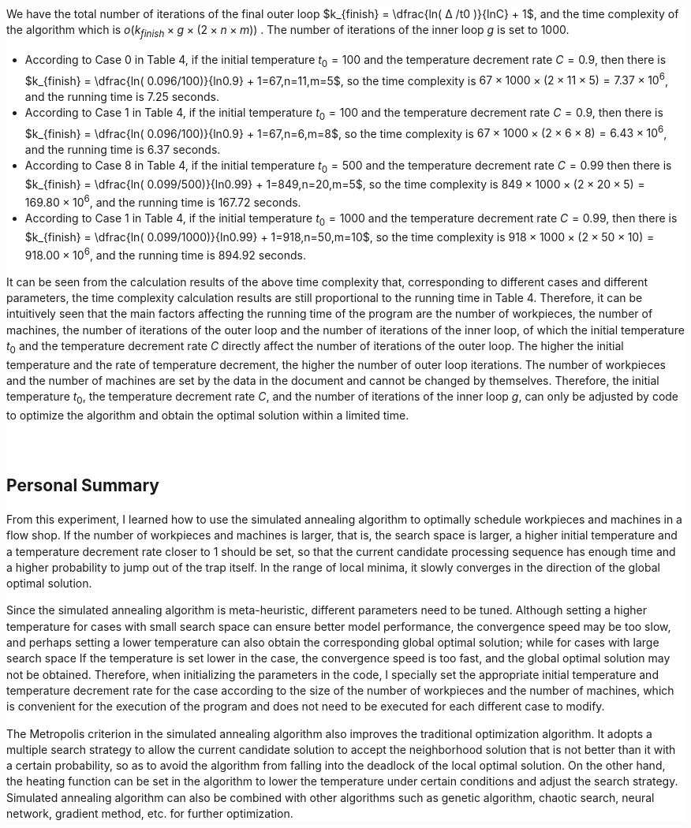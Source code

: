 We have the total number of iterations of the final outer loop $k_{finish} = \dfrac{ln( ∆ /t0 )}{lnC} + 1$, and the time complexity of the algorithm which is  $o(k_{finish} × g×( 2 × n× m) )$ . The number of iterations of the inner loop $g$ is set to 1000.

- According to Case 0 in Table 4, if the initial temperature $t_{0}=100$ and the temperature decrement rate $C = 0.9$, then there is $k_{finish} = \dfrac{ln( 0.096/100)}{ln0.9} + 1=67,n=11,m=5$, so the time complexity is $67×1000×(2×11×5)=7.37×10^6$, and the running time is 7.25 seconds.
- According to Case 1 in Table 4, if the initial temperature $t_{0}=100$ and the temperature decrement rate $C = 0.9$, then there is $k_{finish} = \dfrac{ln( 0.096/100)}{ln0.9} + 1=67,n=6,m=8$, so the time complexity is $67×1000×(2×6×8)=6.43×10^6$, and the running time is 6.37 seconds.
- According to Case 8 in Table 4, if the initial temperature $t_{0}=500$ and the temperature decrement rate $C = 0.99$ then there is  $k_{finish} = \dfrac{ln( 0.099/500)}{ln0.99} + 1=849,n=20,m=5$, so the time complexity is $849×1000×(2×20×5)=169.80×10^6$, and the running time is 167.72 seconds.
- According to Case 1 in Table 4, if the initial temperature $t_{0}=1000$ and the temperature decrement rate $C = 0.99$, then there is $k_{finish} = \dfrac{ln( 0.099/1000)}{ln0.99} + 1=918,n=50,m=10$, so the time complexity is $918×1000×(2×50×10)=918.00×10^6$, and the running time is 894.92 seconds.

It can be seen from the calculation results of the above time complexity that, corresponding to different cases and different parameters, the time complexity calculation results are still proportional to the running time in Table 4. Therefore, it can be intuitively seen that the main factors affecting the running time of the program are the number of workpieces, the number of machines, the number of iterations of the outer loop and the number of iterations of the inner loop, of which the initial temperature $t_{0}$ and the temperature decrement rate $C$ directly affect the number of iterations of the outer loop. The higher the initial temperature and the rate of temperature decrement, the higher the number of outer loop iterations. The number of workpieces and the number of machines are set by the data in the document and cannot be changed by themselves. Therefore, the initial temperature $t_{0}$, the temperature decrement rate $C$, and the number of iterations of the inner loop $g$, can only be adjusted by code to optimize the algorithm and obtain the optimal solution within a limited time.

<br>

## Personal Summary

From this experiment, I learned how to use the simulated annealing algorithm to optimally schedule workpieces and machines in a flow shop. If the number of workpieces and machines is larger, that is, the search space is larger, a higher initial temperature and a temperature decrement rate closer to 1 should be set, so that the current candidate processing sequence has enough time and a higher probability to jump out of the trap itself. In the range of local minima, it slowly converges in the direction of the global optimal solution.

Since the simulated annealing algorithm is meta-heuristic, different parameters need to be tuned. Although setting a higher temperature for cases with small search space can ensure better model performance, the convergence speed may be too slow, and perhaps setting a lower temperature can also obtain the corresponding global optimal solution; while for cases with large search space If the temperature is set lower in the case, the convergence speed is too fast, and the global optimal solution may not be obtained. Therefore, when initializing the parameters in the code, I specially set the appropriate initial temperature and temperature decrement rate for the case according to the size of the number of workpieces and the number of machines, which is convenient for the execution of the program and does not need to be executed for each different case to modify.

The Metropolis criterion in the simulated annealing algorithm also improves the traditional optimization algorithm. It adopts a multiple search strategy to allow the current candidate solution to accept the neighborhood solution that is not better than it with a certain probability, so as to avoid the algorithm from falling into the deadlock of the local optimal solution. On the other hand, the heating function can be set in the algorithm to lower the temperature under certain conditions and adjust the search strategy. Simulated annealing algorithm can also be combined with other algorithms such as genetic algorithm, chaotic search, neural network, gradient method, etc. for further optimization.
